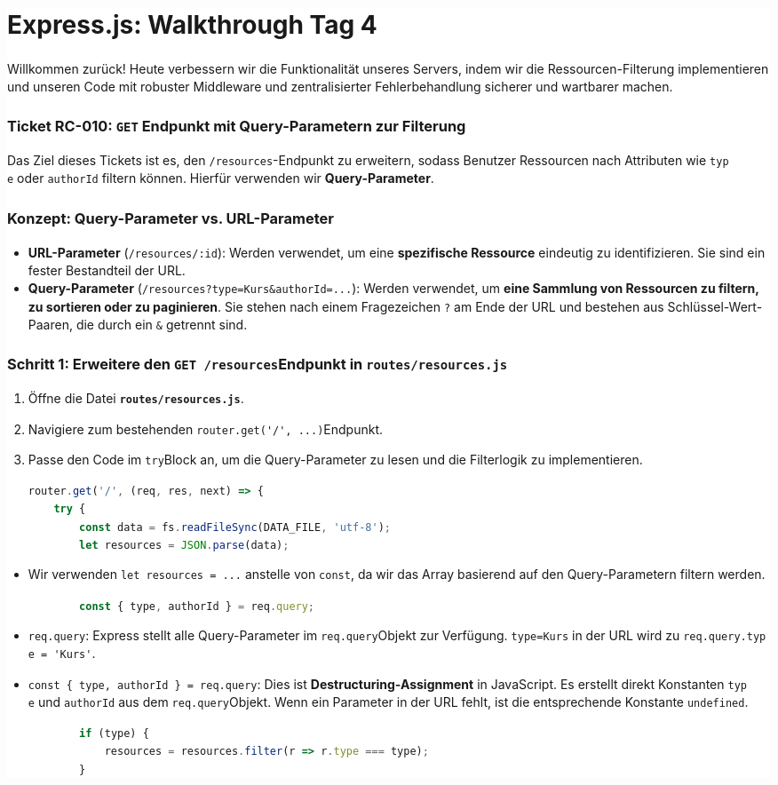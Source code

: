 # Express.js: Walkthrough Tag 4

Willkommen zurück! Heute verbessern wir die Funktionalität unseres Servers, indem wir die Ressourcen-Filterung implementieren und unseren Code mit robuster Middleware und zentralisierter Fehlerbehandlung sicherer und wartbarer machen.

### Ticket RC-010: `GET` Endpunkt mit Query-Parametern zur Filterung

Das Ziel dieses Tickets ist es, den `/resources`-Endpunkt zu erweitern, sodass Benutzer Ressourcen nach Attributen wie `type` oder `authorId` filtern können. Hierfür verwenden wir **Query-Parameter**.

### Konzept: Query-Parameter vs. URL-Parameter

- **URL-Parameter** (`/resources/:id`): Werden verwendet, um eine **spezifische Ressource** eindeutig zu identifizieren. Sie sind ein fester Bestandteil der URL.
- **Query-Parameter** (`/resources?type=Kurs&authorId=...`): Werden verwendet, um **eine Sammlung von Ressourcen zu filtern, zu sortieren oder zu paginieren**. Sie stehen nach einem Fragezeichen `?` am Ende der URL und bestehen aus Schlüssel-Wert-Paaren, die durch ein `&` getrennt sind.

### Schritt 1: Erweitere den `GET /resources`Endpunkt in `routes/resources.js`

1. Öffne die Datei **`routes/resources.js`**.
2. Navigiere zum bestehenden `router.get('/', ...)`Endpunkt.
3. Passe den Code im `try`Block an, um die Query-Parameter zu lesen und die Filterlogik zu implementieren.
    
    ```jsx
    router.get('/', (req, res, next) => {
        try {
            const data = fs.readFileSync(DATA_FILE, 'utf-8');
            let resources = JSON.parse(data);
    
    ```
    
- Wir verwenden `let resources = ...` anstelle von `const`, da wir das Array basierend auf den Query-Parametern filtern werden.
    
    ```jsx
            const { type, authorId } = req.query;
    
    ```
    
- `req.query`: Express stellt alle Query-Parameter im `req.query`Objekt zur Verfügung. `type=Kurs` in der URL wird zu `req.query.type = 'Kurs'`.
- `const { type, authorId } = req.query`: Dies ist **Destructuring-Assignment** in JavaScript. Es erstellt direkt Konstanten `type` und `authorId` aus dem `req.query`Objekt. Wenn ein Parameter in der URL fehlt, ist die entsprechende Konstante `undefined`.
    
    ```jsx
            if (type) {
                resources = resources.filter(r => r.type === type);
            }
    